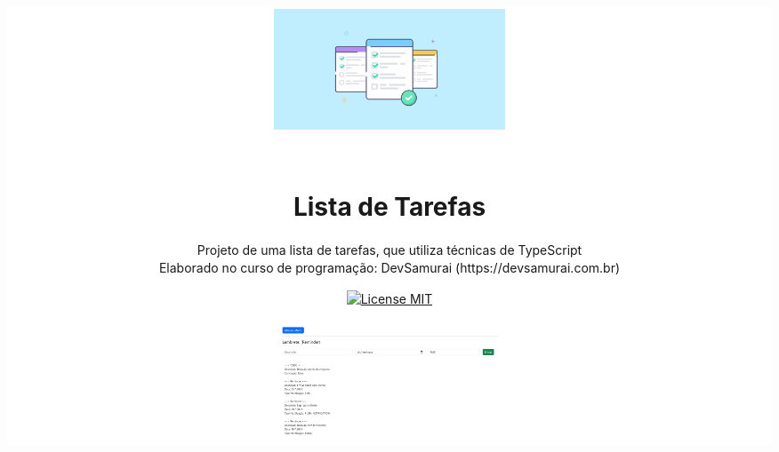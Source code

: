 <span id='voltar-topo'></span>

<div align="center">
  
  <div>
    <a href='#voltar-topo'><img src="./src/img/logo-projeto.jpg" alt="Logotipo do projeto" height="140" width="260"></a>
  </div><br>

  <h1>Lista de Tarefas</h1>
  <p>Projeto de uma lista de tarefas, que utiliza técnicas de TypeScript<br>
    Elaborado no curso de programação: DevSamurai (https://devsamurai.com.br)
  </p>

  <div>
    <a href="https://github.com/Doug-Silva/todo-list/blob/main/LICENSE"><img src="https://img.shields.io/badge/license-MIT-green"
    alt="License MIT"></a>
  </div><br>

  
  <div style="width:30%">
    <a href='#voltar-topo'><img src="./src/img/tela-inicio-projeto.jpg" style="width:100%" alt="Imagem do projeto"></a>